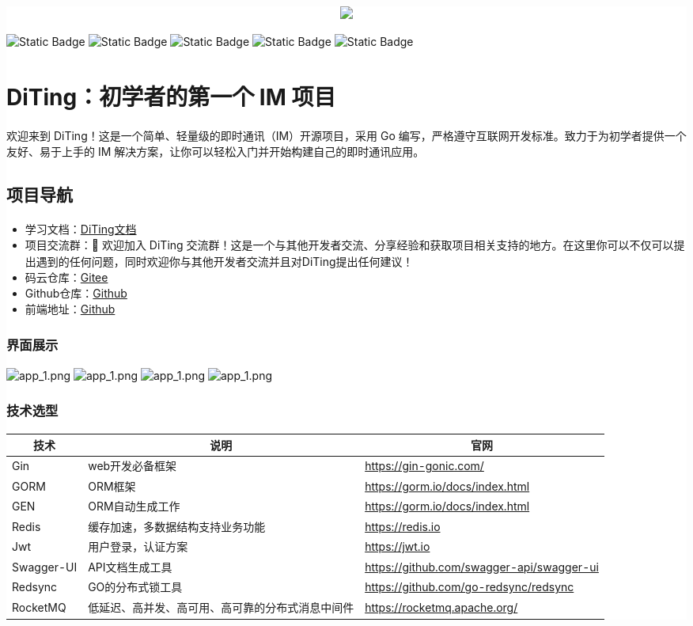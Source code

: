 <div align=center>
<img src="./assets/logo.png"  width="40%"/>
</div>

![Static Badge](https://img.shields.io/badge/%E4%BA%A4%E6%B5%81%E7%BE%A4-%E5%8A%A0%E5%85%A5%E4%BA%A4%E6%B5%81-blue)
![Static Badge](https://img.shields.io/badge/github-%E9%A1%B9%E7%9B%AE%E5%9C%B0%E5%9D%80-blue)
![Static Badge](https://img.shields.io/badge/%E7%A0%81%E4%BA%91-%E9%A1%B9%E7%9B%AE%E5%9C%B0%E5%9D%80-blue)
![Static Badge](https://img.shields.io/badge/Issues-0_open-blue)
![Static Badge](https://img.shields.io/badge/License-Apache_License_2.0-blue)
# DiTing：初学者的第一个 IM 项目
欢迎来到 DiTing！这是一个简单、轻量级的即时通讯（IM）开源项目，采用 Go 编写，严格遵守互联网开发标准。致力于为初学者提供一个友好、易于上手的 IM 解决方案，让你可以轻松入门并开始构建自己的即时通讯应用。

## 项目导航
- 学习文档：[DiTing文档](https://danmuking.github.io/)
- 项目交流群：🎉 欢迎加入 DiTing 交流群！这是一个与其他开发者交流、分享经验和获取项目相关支持的地方。在这里你可以不仅可以提出遇到的任何问题，同时欢迎你与其他开发者交流并且对DiTing提出任何建议！
- 码云仓库：[Gitee](https://gitee.com/danmuking/DiTing-Go)
- Github仓库：[Github](https://github.com/danmuking/DiTing-Go)
- 前端地址：[Github](https://github.com/danmuking/DiTingWeb)

### 界面展示
![app_1.png](./assets/app_1.png)
![app_1.png](./assets/app_2.png)
![app_1.png](./assets/app_3.png)
![app_1.png](./assets/app_4.png)

### 技术选型
| 技术          | 说明               | 官网 |
|-------------|------------------| ----------- |
| Gin         | web开发必备框架        |https://gin-gonic.com/|
| GORM        | ORM框架            |https://gorm.io/docs/index.html|
| GEN         | ORM自动生成工作        |https://gorm.io/docs/index.html|
| Redis       | 缓存加速，多数据结构支持业务功能 |https://redis.io|
| Jwt         | 用户登录，认证方案        |https://jwt.io|
| Swagger-UI	 | API文档生成工具        |https://github.com/swagger-api/swagger-ui|
| Redsync	    | GO的分布式锁工具        |https://github.com/go-redsync/redsync|
| RocketMQ	   | 低延迟、高并发、高可用、高可靠的分布式消息中间件        |https://rocketmq.apache.org/|
